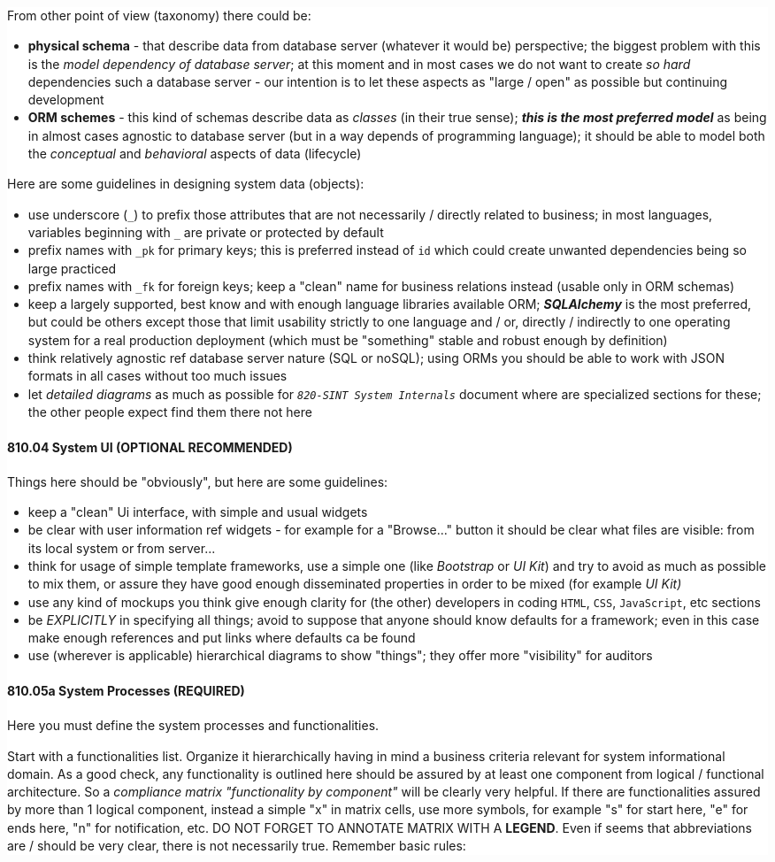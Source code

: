 From other point of view (taxonomy) there could be:

* **physical schema** - that describe data from database server (whatever it would be) perspective; the biggest problem with this is the *model dependency of database server*; at this moment and in most cases we do not want to create *so hard* dependencies such a database server - our intention is to let these aspects as "large / open" as possible but continuing development
* **ORM schemes** - this kind of schemas describe data as *classes* (in their true sense); ***this is the most preferred model*** as being in almost cases agnostic to database server (but in a way depends of programming language); it should be able to model both the *conceptual* and *behavioral* aspects of data (lifecycle)

Here are some guidelines in designing system data (objects):

* use underscore (`_`) to prefix those attributes that are not necessarily / directly related to business; in most languages, variables beginning with `_` are private or protected by default
* prefix names with `_pk` for primary keys; this is preferred instead of `id` which could create unwanted dependencies being so large practiced
* prefix names with `_fk` for foreign keys; keep a "clean" name for business relations instead (usable only in ORM schemas)
* keep a largely supported, best know and with enough language libraries available ORM; ***SQLAlchemy*** is the most preferred, but could be others except those that limit usability strictly to one language and / or, directly / indirectly to one operating system for a real production deployment (which must be "something" stable and robust enough by definition)
* think relatively agnostic ref database server nature (SQL or noSQL); using ORMs you should be able to work with JSON formats in all cases without too much issues
* let *detailed diagrams* as much as possible for *`820-SINT System Internals`* document where are specialized sections for these; the other people expect find them there not here

#### 810.04 System UI (OPTIONAL RECOMMENDED)

Things here should be "obviously", but here are some guidelines:

* keep a "clean" Ui interface, with simple and usual widgets
* be clear with user information ref widgets - for example for a "Browse..." button it should be clear what files are visible: from its local system or from server...
* think for usage of simple template frameworks, use a simple one (like *Bootstrap* or *UI Kit*) and try to avoid as much as possible to mix them, or assure they have good enough disseminated properties in order to be mixed (for example *UI Kit)*
* use any kind of mockups you think give enough clarity for (the other) developers in coding `HTML`, `CSS`, `JavaScript`, etc sections
* be *EXPLICITLY* in specifying all things; avoid to suppose that anyone should know defaults for a framework; even in this case make enough references and put links where defaults ca be found
* use (wherever is applicable) hierarchical diagrams to show "things"; they offer more "visibility" for auditors

#### 810.05a System Processes (REQUIRED)

Here you must define the system processes and functionalities.

Start with a functionalities list. Organize it hierarchically having in mind a business criteria relevant for system informational domain. As a good check, any functionality is outlined here should be assured by at least one component from logical / functional architecture. So a *compliance matrix "functionality by component"* will be clearly very helpful. If there are functionalities assured by more than 1 logical component, instead a simple "x" in matrix cells, use more symbols, for example "s" for start here, "e" for ends here, "n" for notification, etc. DO NOT FORGET TO ANNOTATE MATRIX WITH A **LEGEND**. Even if seems that abbreviations are / should be very clear, there is not necessarily true. Remember basic rules:
